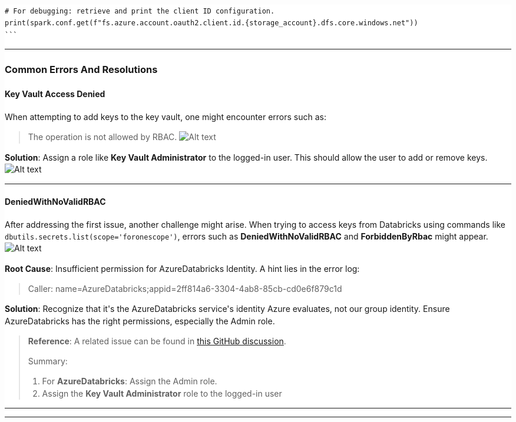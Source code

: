     # For debugging: retrieve and print the client ID configuration.
    print(spark.conf.get(f"fs.azure.account.oauth2.client.id.{storage_account}.dfs.core.windows.net"))
    ```
---

### Common Errors And Resolutions

#### Key Vault Access Denied
When attempting to add keys to the key vault, one might encounter errors such as:

> The operation is not allowed by RBAC.
![Alt text](images/image121.png)

**Solution**: Assign a role like **Key Vault Administrator** to the logged-in user. This should allow the user to add or remove keys.
![Alt text](images/image-121.png)

---

#### DeniedWithNoValidRBAC
After addressing the first issue, another challenge might arise. When trying to access keys from Databricks using commands like `dbutils.secrets.list(scope='foronescope')`, errors such as **DeniedWithNoValidRBAC** and **ForbiddenByRbac** might appear.
![Alt text](images/image-211.png)

**Root Cause**: Insufficient permission for AzureDatabricks Identity. A hint lies in the error log:

> Caller: name=AzureDatabricks;appid=2ff814a6-3304-4ab8-85cb-cd0e6f879c1d

**Solution**: Recognize that it's the AzureDatabricks service's identity Azure evaluates, not our group identity. Ensure AzureDatabricks has the right permissions, especially the Admin role.

> **Reference**: A related issue can be found in [this GitHub discussion](#).
>
> Summary: 
> 1. For **AzureDatabricks**: Assign the Admin role.
> 2. Assign the **Key Vault Administrator** role to the logged-in user

---
---
